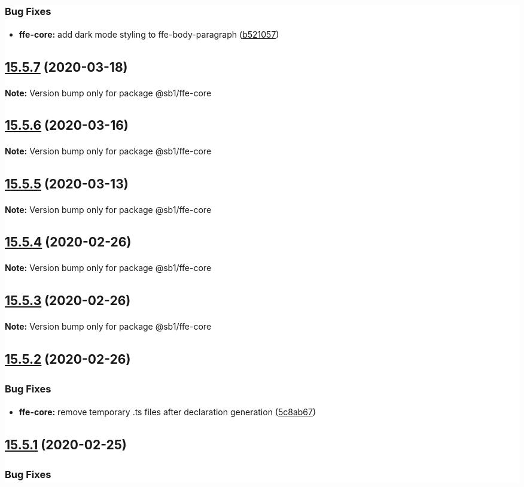 ### Bug Fixes

-   **ffe-core:** add dark mode styling to ffe-body-paragraph ([b521057](https://github.com/SpareBank1/designsystem/commit/b521057b012b718be23b5524e9e76d8c63d3977e))

## [15.5.7](https://github.com/SpareBank1/designsystem/compare/@sb1/ffe-core@15.5.6...@sb1/ffe-core@15.5.7) (2020-03-18)

**Note:** Version bump only for package @sb1/ffe-core

## [15.5.6](https://github.com/SpareBank1/designsystem/compare/@sb1/ffe-core@15.5.5...@sb1/ffe-core@15.5.6) (2020-03-16)

**Note:** Version bump only for package @sb1/ffe-core

## [15.5.5](https://github.com/SpareBank1/designsystem/compare/@sb1/ffe-core@15.5.4...@sb1/ffe-core@15.5.5) (2020-03-13)

**Note:** Version bump only for package @sb1/ffe-core

## [15.5.4](https://github.com/SpareBank1/designsystem/compare/@sb1/ffe-core@15.5.3...@sb1/ffe-core@15.5.4) (2020-02-26)

**Note:** Version bump only for package @sb1/ffe-core

## [15.5.3](https://github.com/SpareBank1/designsystem/compare/@sb1/ffe-core@15.5.2...@sb1/ffe-core@15.5.3) (2020-02-26)

**Note:** Version bump only for package @sb1/ffe-core

## [15.5.2](https://github.com/SpareBank1/designsystem/compare/@sb1/ffe-core@15.5.0...@sb1/ffe-core@15.5.2) (2020-02-26)

### Bug Fixes

-   **ffe-core:** remove temporary .ts files after declaration generation ([5c8ab67](https://github.com/SpareBank1/designsystem/commit/5c8ab673c17830598c01931b4ba6c8445cfb06ba))

## [15.5.1](https://github.com/SpareBank1/designsystem/compare/@sb1/ffe-core@15.5.0...@sb1/ffe-core@15.5.1) (2020-02-25)

### Bug Fixes
